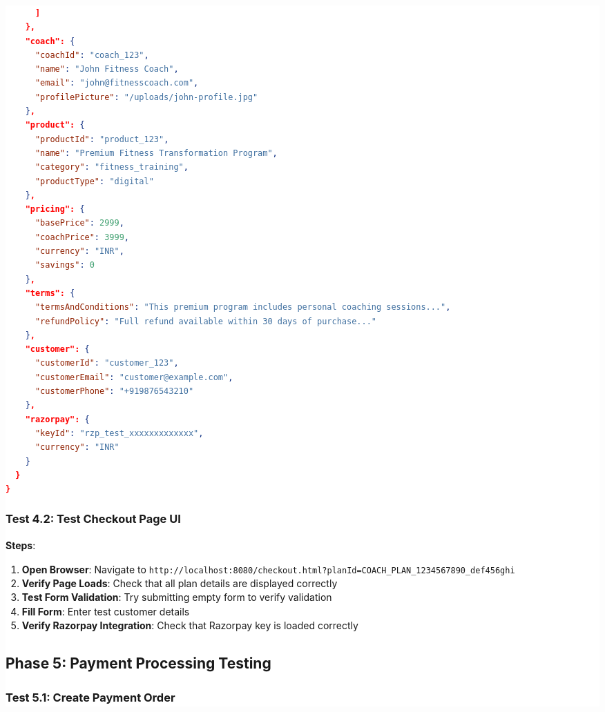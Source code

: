 ```json
      ]
    },
    "coach": {
      "coachId": "coach_123",
      "name": "John Fitness Coach",
      "email": "john@fitnesscoach.com",
      "profilePicture": "/uploads/john-profile.jpg"
    },
    "product": {
      "productId": "product_123",
      "name": "Premium Fitness Transformation Program",
      "category": "fitness_training",
      "productType": "digital"
    },
    "pricing": {
      "basePrice": 2999,
      "coachPrice": 3999,
      "currency": "INR",
      "savings": 0
    },
    "terms": {
      "termsAndConditions": "This premium program includes personal coaching sessions...",
      "refundPolicy": "Full refund available within 30 days of purchase..."
    },
    "customer": {
      "customerId": "customer_123",
      "customerEmail": "customer@example.com",
      "customerPhone": "+919876543210"
    },
    "razorpay": {
      "keyId": "rzp_test_xxxxxxxxxxxxx",
      "currency": "INR"
    }
  }
}
```

### Test 4.2: Test Checkout Page UI

**Steps**:
1. **Open Browser**: Navigate to `http://localhost:8080/checkout.html?planId=COACH_PLAN_1234567890_def456ghi`
2. **Verify Page Loads**: Check that all plan details are displayed correctly
3. **Test Form Validation**: Try submitting empty form to verify validation
4. **Fill Form**: Enter test customer details
5. **Verify Razorpay Integration**: Check that Razorpay key is loaded correctly

## Phase 5: Payment Processing Testing

### Test 5.1: Create Payment Order
